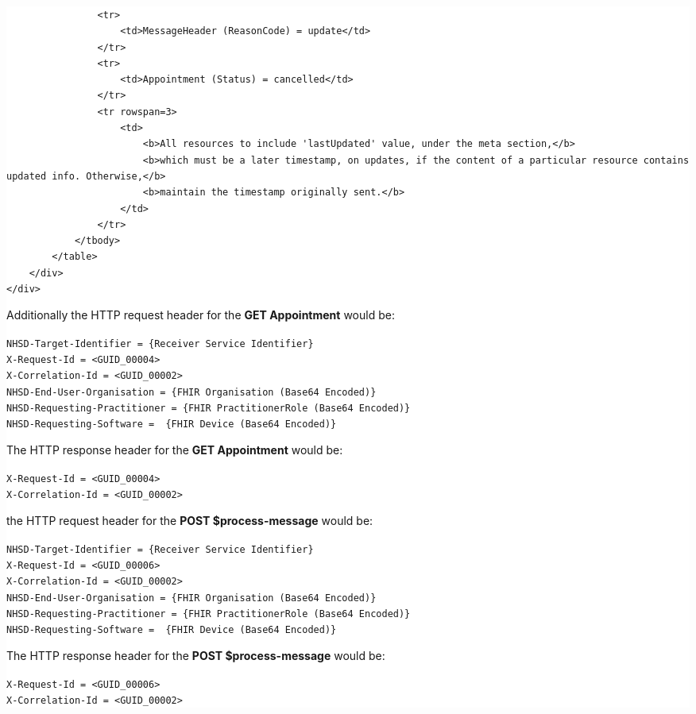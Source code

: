                     <tr>
                        <td>MessageHeader (ReasonCode) = update</td>
                    </tr>
                    <tr>
                        <td>Appointment (Status) = cancelled</td>
                    </tr>                    
                    <tr rowspan=3>
                        <td>
                            <b>All resources to include 'lastUpdated' value, under the meta section,</b>                    
                            <b>which must be a later timestamp, on updates, if the content of a particular resource contains updated info. Otherwise,</b>
                            <b>maintain the timestamp originally sent.</b>
                        </td>
                    </tr>
                </tbody>
            </table>
        </div>
    </div>
</div>

<p>

Additionally the HTTP request header for the **GET Appointment** would be:

```
NHSD-Target-Identifier = {Receiver Service Identifier}
X-Request-Id = <GUID_00004>
X-Correlation-Id = <GUID_00002>
NHSD-End-User-Organisation = {FHIR Organisation (Base64 Encoded)}
NHSD-Requesting-Practitioner = {FHIR PractitionerRole (Base64 Encoded)} 
NHSD-Requesting-Software =  {FHIR Device (Base64 Encoded)}
```

The HTTP response header for the **GET Appointment** would be:

```
X-Request-Id = <GUID_00004>
X-Correlation-Id = <GUID_00002>
```

the HTTP request header for the **POST $process-message** would be:

```
NHSD-Target-Identifier = {Receiver Service Identifier}
X-Request-Id = <GUID_00006>
X-Correlation-Id = <GUID_00002>
NHSD-End-User-Organisation = {FHIR Organisation (Base64 Encoded)}
NHSD-Requesting-Practitioner = {FHIR PractitionerRole (Base64 Encoded)} 
NHSD-Requesting-Software =  {FHIR Device (Base64 Encoded)}
```

The HTTP response header for the **POST $process-message** would be:

```
X-Request-Id = <GUID_00006>
X-Correlation-Id = <GUID_00002>
```
